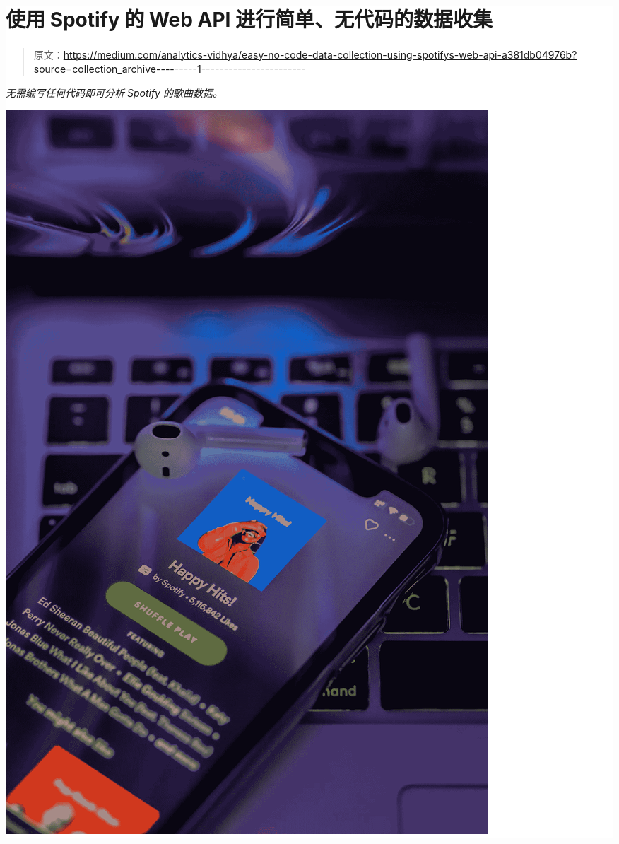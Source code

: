 # 使用 Spotify 的 Web API 进行简单、无代码的数据收集

> 原文：<https://medium.com/analytics-vidhya/easy-no-code-data-collection-using-spotifys-web-api-a381db04976b?source=collection_archive---------1----------------------->

*无需编写任何代码即可分析 Spotify 的歌曲数据。*

![](img/58d0298a37836b67ecffa065e6f4d808.png)
